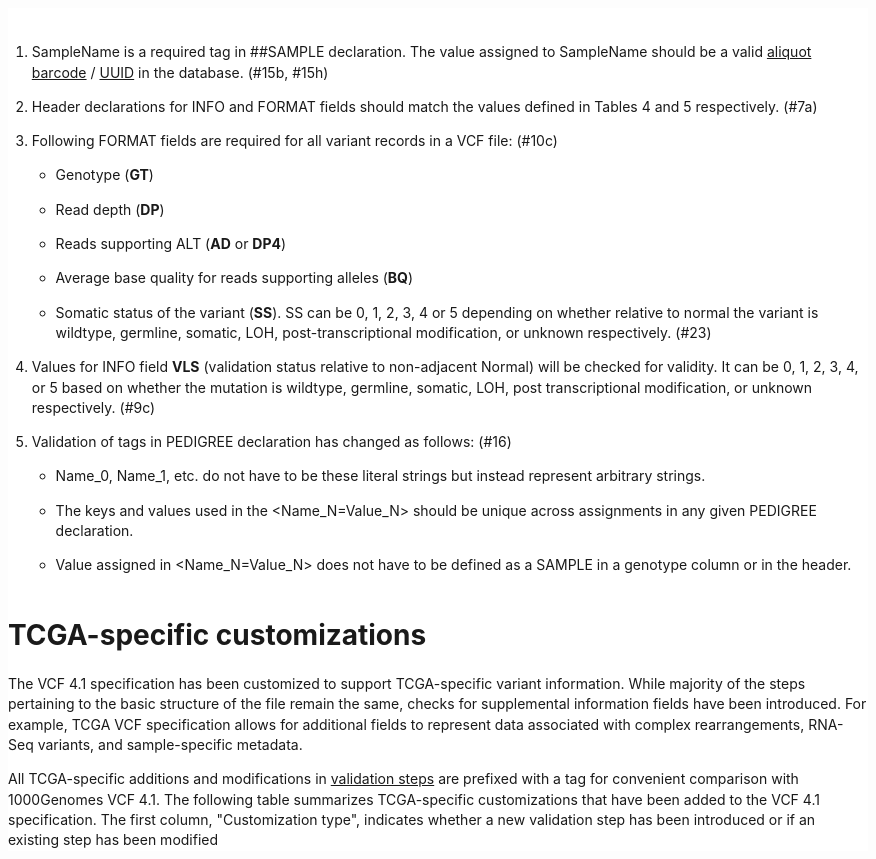  

1.  SampleName is a required tag in ##SAMPLE declaration. The value assigned
    to SampleName should be a valid [aliquot
    barcode](https://docs.gdc.cancer.gov/Encyclopedia/pages/TCGA_Barcode/) / [UUID](https://docs.gdc.cancer.gov/Encyclopedia/pages/UUID/)
    in the database. (#15b, #15h)

2.  Header declarations for INFO and FORMAT fields should match the values
    defined in Tables 4 and 5 respectively. (#7a)

3.  Following FORMAT fields are required for all variant records in a VCF file:
    (#10c)

    -   Genotype (**GT**)

    -   Read depth (**DP**)

    -   Reads supporting ALT (**AD** or **DP4**)

    -   Average base quality for reads supporting alleles (**BQ**)

    -   Somatic status of the variant (**SS**). SS can be 0, 1, 2, 3, 4 or 5
        depending on whether relative to normal the variant is wildtype,
        germline, somatic, LOH, post-transcriptional modification, or unknown
        respectively. (#23)

4.  Values for INFO field **VLS** (validation status relative to non-adjacent
    Normal) will be checked for validity. It can be 0, 1, 2, 3, 4, or 5 based on
    whether the mutation is wildtype, germline, somatic, LOH, post
    transcriptional modification, or unknown respectively. (#9c)

5.  Validation of tags in PEDIGREE declaration has changed as follows: (#16)

    -   Name_0, Name_1, etc. do not have to be these literal strings but instead
        represent arbitrary strings.

    -   The keys and values used in the <Name_N=Value_N> should be unique
        across assignments in any given PEDIGREE declaration.

    -   Value assigned in <Name_N=Value_N> does not have to be defined as a
        SAMPLE in a genotype column or in the header.

TCGA-specific customizations
============================

The VCF 4.1 specification has been customized to support TCGA-specific variant
information. While majority of the steps pertaining to the basic structure of
the file remain the same, checks for supplemental information fields have been
introduced. For example, TCGA VCF specification allows for additional fields to
represent data associated with complex rearrangements, RNA-Seq variants, and
sample-specific metadata.

All TCGA-specific additions and modifications in [validation
steps](#validation-rules) are prefixed with a
<TCGA-VCF> tag for convenient comparison with 1000Genomes VCF 4.1. The
following table summarizes TCGA-specific customizations that have been added to
the VCF 4.1 specification. The first column, "Customization type", indicates
whether a new validation step has been introduced or if an existing step has
been modified
